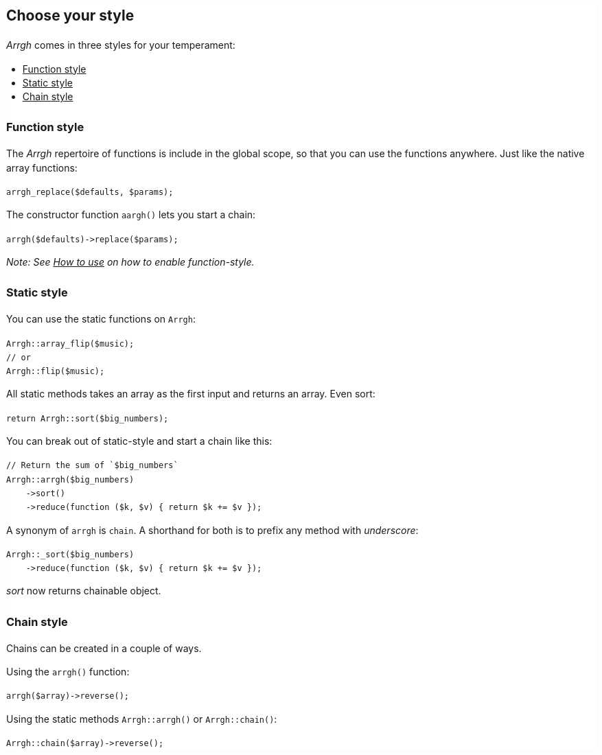 ## Choose your style

_Arrgh_ comes in three styles for your temperament:

* [Function style](#function-style)
* [Static style](#static-style)
* [Chain style](#chain-style)

### Function style

The _Arrgh_ repertoire of functions is include in the global scope, so that you can use the functions anywhere. Just like the native array functions:

    arrgh_replace($defaults, $params);

The constructor function `aargh()` lets you start a chain:

    arrgh($defaults)->replace($params);

_Note: See [How to use](#how-to-use) on how to enable function-style._

### Static style

You can use the static functions on `Arrgh`:

    Arrgh::array_flip($music);
    // or
    Arrgh::flip($music);

All static methods takes an array as the first input and returns an array. Even sort:

    return Arrgh::sort($big_numbers);

You can break out of static-style and start a chain like this:

    // Return the sum of `$big_numbers`
    Arrgh::arrgh($big_numbers)
        ->sort()
        ->reduce(function ($k, $v) { return $k += $v });

A synonym of `arrgh` is `chain`. A shorthand for both is to prefix any method with _underscore_:

    Arrgh::_sort($big_numbers)
        ->reduce(function ($k, $v) { return $k += $v });

_sort_ now returns chainable object.

### Chain style

Chains can be created in a couple of ways.

Using the `arrgh()` function:

    arrgh($array)->reverse();

Using the static methods `Arrgh::arrgh()` or `Arrgh::chain()`:

    Arrgh::chain($array)->reverse();
